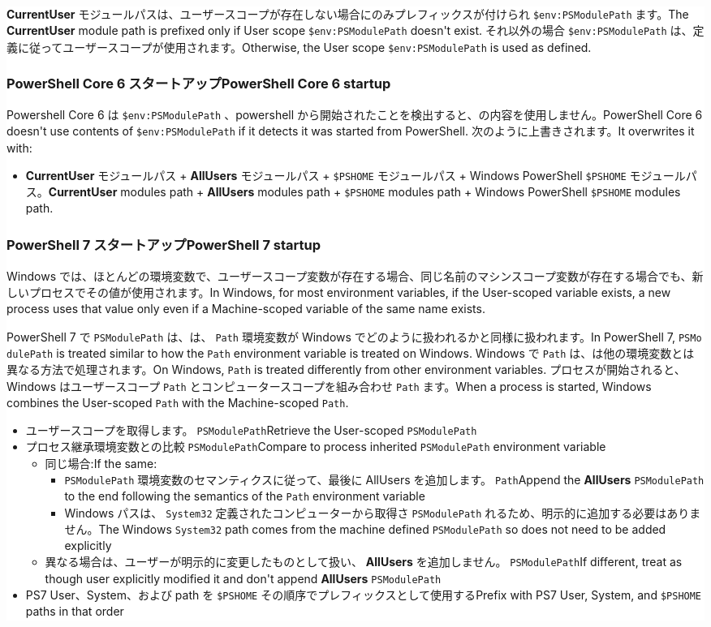 <span data-ttu-id="60638-142">**CurrentUser** モジュールパスは、ユーザースコープが存在しない場合にのみプレフィックスが付けられ `$env:PSModulePath` ます。</span><span class="sxs-lookup"><span data-stu-id="60638-142">The **CurrentUser** module path is prefixed only if User scope `$env:PSModulePath` doesn't exist.</span></span> <span data-ttu-id="60638-143">それ以外の場合 `$env:PSModulePath` は、定義に従ってユーザースコープが使用されます。</span><span class="sxs-lookup"><span data-stu-id="60638-143">Otherwise, the User scope `$env:PSModulePath` is used as defined.</span></span>

### <a name="powershell-core-6-startup"></a><span data-ttu-id="60638-144">PowerShell Core 6 スタートアップ</span><span class="sxs-lookup"><span data-stu-id="60638-144">PowerShell Core 6 startup</span></span>

<span data-ttu-id="60638-145">Powershell Core 6 は `$env:PSModulePath` 、powershell から開始されたことを検出すると、の内容を使用しません。</span><span class="sxs-lookup"><span data-stu-id="60638-145">PowerShell Core 6 doesn't use contents of `$env:PSModulePath` if it detects it was started from PowerShell.</span></span> <span data-ttu-id="60638-146">次のように上書きされます。</span><span class="sxs-lookup"><span data-stu-id="60638-146">It overwrites it with:</span></span>

- <span data-ttu-id="60638-147">**CurrentUser** モジュールパス + **AllUsers** モジュールパス + `$PSHOME` モジュールパス + Windows PowerShell `$PSHOME` モジュールパス。</span><span class="sxs-lookup"><span data-stu-id="60638-147">**CurrentUser** modules path + **AllUsers** modules path + `$PSHOME` modules path + Windows PowerShell `$PSHOME` modules path.</span></span>

### <a name="powershell-7-startup"></a><span data-ttu-id="60638-148">PowerShell 7 スタートアップ</span><span class="sxs-lookup"><span data-stu-id="60638-148">PowerShell 7 startup</span></span>

<span data-ttu-id="60638-149">Windows では、ほとんどの環境変数で、ユーザースコープ変数が存在する場合、同じ名前のマシンスコープ変数が存在する場合でも、新しいプロセスでその値が使用されます。</span><span class="sxs-lookup"><span data-stu-id="60638-149">In Windows, for most environment variables, if the User-scoped variable exists, a new process uses that value only even if a Machine-scoped variable of the same name exists.</span></span>

<span data-ttu-id="60638-150">PowerShell 7 で `PSModulePath` は、は、 `Path` 環境変数が Windows でどのように扱われるかと同様に扱われます。</span><span class="sxs-lookup"><span data-stu-id="60638-150">In PowerShell 7, `PSModulePath` is treated similar to how the `Path` environment variable is treated on Windows.</span></span> <span data-ttu-id="60638-151">Windows で `Path` は、は他の環境変数とは異なる方法で処理されます。</span><span class="sxs-lookup"><span data-stu-id="60638-151">On Windows, `Path` is treated differently from other environment variables.</span></span> <span data-ttu-id="60638-152">プロセスが開始されると、Windows はユーザースコープ `Path` とコンピュータースコープを組み合わせ `Path` ます。</span><span class="sxs-lookup"><span data-stu-id="60638-152">When a process is started, Windows combines the User-scoped `Path` with the Machine-scoped `Path`.</span></span>

- <span data-ttu-id="60638-153">ユーザースコープを取得します。 `PSModulePath`</span><span class="sxs-lookup"><span data-stu-id="60638-153">Retrieve the User-scoped `PSModulePath`</span></span>
- <span data-ttu-id="60638-154">プロセス継承環境変数との比較 `PSModulePath`</span><span class="sxs-lookup"><span data-stu-id="60638-154">Compare to process inherited `PSModulePath` environment variable</span></span>
  - <span data-ttu-id="60638-155">同じ場合:</span><span class="sxs-lookup"><span data-stu-id="60638-155">If the same:</span></span>
    - <span data-ttu-id="60638-156"> `PSModulePath` 環境変数のセマンティクスに従って、最後に AllUsers を追加します。 `Path`</span><span class="sxs-lookup"><span data-stu-id="60638-156">Append the **AllUsers** `PSModulePath` to the end following the semantics of the `Path` environment variable</span></span>
    - <span data-ttu-id="60638-157">Windows パスは、 `System32` 定義されたコンピューターから取得さ `PSModulePath` れるため、明示的に追加する必要はありません。</span><span class="sxs-lookup"><span data-stu-id="60638-157">The Windows `System32` path comes from the machine defined `PSModulePath` so does not need to be added explicitly</span></span>
  - <span data-ttu-id="60638-158">異なる場合は、ユーザーが明示的に変更したものとして扱い、 **AllUsers** を追加しません。 `PSModulePath`</span><span class="sxs-lookup"><span data-stu-id="60638-158">If different, treat as though user explicitly modified it and don't append **AllUsers** `PSModulePath`</span></span>
- <span data-ttu-id="60638-159">PS7 User、System、および path を `$PSHOME` その順序でプレフィックスとして使用する</span><span class="sxs-lookup"><span data-stu-id="60638-159">Prefix with PS7 User, System, and `$PSHOME` paths in that order</span></span>